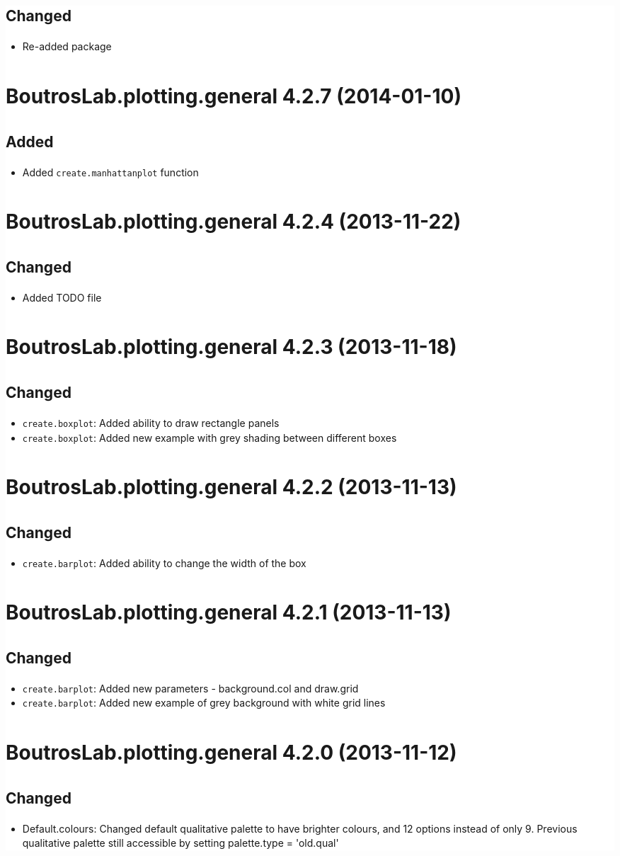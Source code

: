 ## Changed

- Re-added package

# BoutrosLab.plotting.general 4.2.7 (2014-01-10)

## Added

- Added `create.manhattanplot` function

# BoutrosLab.plotting.general 4.2.4 (2013-11-22)

## Changed

- Added TODO file

# BoutrosLab.plotting.general 4.2.3 (2013-11-18)

## Changed

- `create.boxplot`: Added ability to draw rectangle panels
- `create.boxplot`: Added new example with grey shading between different boxes

# BoutrosLab.plotting.general 4.2.2 (2013-11-13)

## Changed

- `create.barplot`: Added ability to change the width of the box

# BoutrosLab.plotting.general 4.2.1 (2013-11-13)

## Changed

- `create.barplot`: Added new parameters - background.col and draw.grid
- `create.barplot`: Added new example of grey background with white grid lines

# BoutrosLab.plotting.general 4.2.0 (2013-11-12)

## Changed

- Default.colours: Changed default qualitative palette to have brighter colours, and 12 options instead of only 9. Previous qualitative palette still accessible by setting palette.type = 'old.qual'
